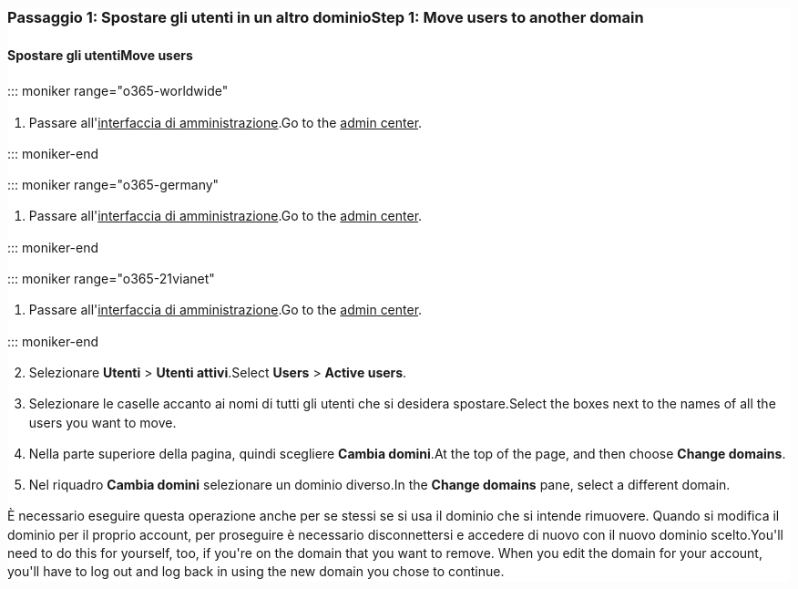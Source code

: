 ### <a name="step-1-move-users-to-another-domain"></a><span data-ttu-id="c830c-108">Passaggio 1: Spostare gli utenti in un altro dominio</span><span class="sxs-lookup"><span data-stu-id="c830c-108">Step 1: Move users to another domain</span></span>

#### <a name="move-users"></a><span data-ttu-id="c830c-109">Spostare gli utenti</span><span class="sxs-lookup"><span data-stu-id="c830c-109">Move users</span></span>

::: moniker range="o365-worldwide"

1. <span data-ttu-id="c830c-110">Passare all'<a href="https://go.microsoft.com/fwlink/p/?linkid=2024339" target="_blank">interfaccia di amministrazione</a>.</span><span class="sxs-lookup"><span data-stu-id="c830c-110">Go to the <a href="https://go.microsoft.com/fwlink/p/?linkid=2024339" target="_blank">admin center</a>.</span></span>

::: moniker-end

::: moniker range="o365-germany"

1. <span data-ttu-id="c830c-111">Passare all'<a href="https://go.microsoft.com/fwlink/p/?linkid=848041" target="_blank">interfaccia di amministrazione</a>.</span><span class="sxs-lookup"><span data-stu-id="c830c-111">Go to the <a href="https://go.microsoft.com/fwlink/p/?linkid=848041" target="_blank">admin center</a>.</span></span>  

::: moniker-end

::: moniker range="o365-21vianet"

1. <span data-ttu-id="c830c-112">Passare all'<a href="https://go.microsoft.com/fwlink/p/?linkid=850627" target="_blank">interfaccia di amministrazione</a>.</span><span class="sxs-lookup"><span data-stu-id="c830c-112">Go to the <a href="https://go.microsoft.com/fwlink/p/?linkid=850627" target="_blank">admin center</a>.</span></span>  

::: moniker-end

2. <span data-ttu-id="c830c-113">Selezionare **Utenti**  >  **Utenti attivi**.</span><span class="sxs-lookup"><span data-stu-id="c830c-113">Select **Users** > **Active users**.</span></span>

3. <span data-ttu-id="c830c-114">Selezionare le caselle accanto ai nomi di tutti gli utenti che si desidera spostare.</span><span class="sxs-lookup"><span data-stu-id="c830c-114">Select the boxes next to the names of all the users you want to move.</span></span>

4. <span data-ttu-id="c830c-115">Nella parte superiore della pagina, quindi scegliere **Cambia domini**.</span><span class="sxs-lookup"><span data-stu-id="c830c-115">At the top of the page, and then choose **Change domains**.</span></span>

5. <span data-ttu-id="c830c-116">Nel riquadro **Cambia domini** selezionare un dominio diverso.</span><span class="sxs-lookup"><span data-stu-id="c830c-116">In the **Change domains** pane, select a different domain.</span></span>

<span data-ttu-id="c830c-p102">È necessario eseguire questa operazione anche per se stessi se si usa il dominio che si intende rimuovere. Quando si modifica il dominio per il proprio account, per proseguire è necessario disconnettersi e accedere di nuovo con il nuovo dominio scelto.</span><span class="sxs-lookup"><span data-stu-id="c830c-p102">You'll need to do this for yourself, too, if you're on the domain that you want to remove. When you edit the domain for your account, you'll have to log out and log back in using the new domain you chose to continue.</span></span>
